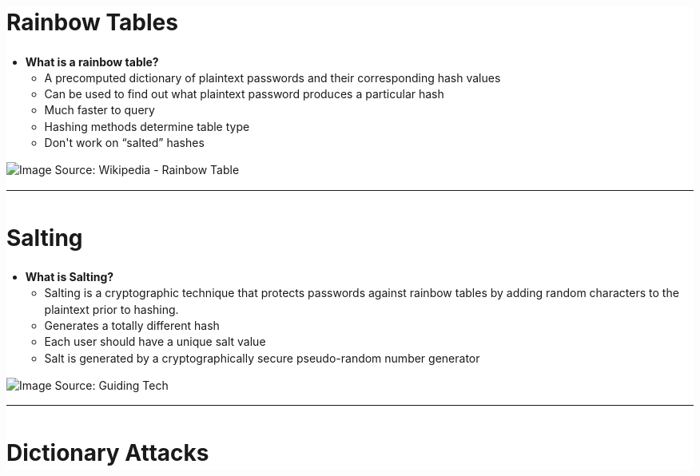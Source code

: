 # Rainbow Tables

<div>

<div>

- &shy;**What is a rainbow table?**
  - A precomputed dictionary of plaintext passwords and their corresponding hash values
  - Can be used to find out what plaintext password produces a particular hash 
  - Much faster to query 
  - Hashing methods determine table type 
  - Don't work on “salted” hashes 

</div>

<div>

![Image](/ops-401-cybersecurity-guide/curriculum/class-15/slides/assets/15_03.png)
Source: Wikipedia - Rainbow Table

</div>

</div>

---


# Salting

<div>

<div>

- &shy;**What is Salting?**
  - Salting is a cryptographic technique that protects passwords against rainbow tables by adding random characters to the plaintext prior to hashing. 
  - Generates a totally different hash 
  - Each user should have a unique salt value 
  - Salt is generated by a cryptographically secure pseudo-random number generator 

</div>

<div>

![Image](/ops-401-cybersecurity-guide/curriculum/class-15/slides/assets/15_04.png)
Source: Guiding Tech

</div>

</div>

---


# Dictionary Attacks

